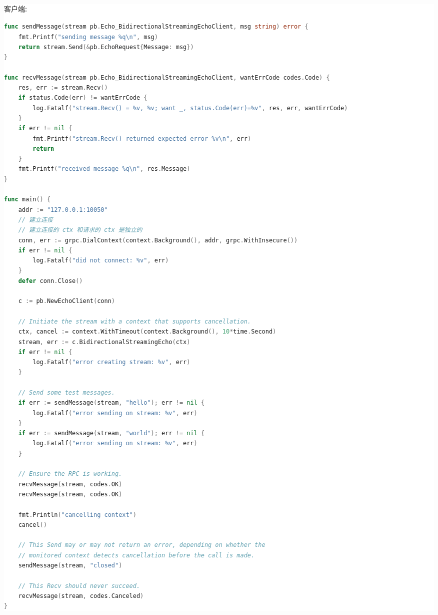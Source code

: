 客户端:

```go
func sendMessage(stream pb.Echo_BidirectionalStreamingEchoClient, msg string) error {
	fmt.Printf("sending message %q\n", msg)
	return stream.Send(&pb.EchoRequest{Message: msg})
}

func recvMessage(stream pb.Echo_BidirectionalStreamingEchoClient, wantErrCode codes.Code) {
	res, err := stream.Recv()
	if status.Code(err) != wantErrCode {
		log.Fatalf("stream.Recv() = %v, %v; want _, status.Code(err)=%v", res, err, wantErrCode)
	}
	if err != nil {
		fmt.Printf("stream.Recv() returned expected error %v\n", err)
		return
	}
	fmt.Printf("received message %q\n", res.Message)
}

func main() {
	addr := "127.0.0.1:10050"
	// 建立连接
	// 建立连接的 ctx 和请求的 ctx 是独立的
	conn, err := grpc.DialContext(context.Background(), addr, grpc.WithInsecure())
	if err != nil {
		log.Fatalf("did not connect: %v", err)
	}
	defer conn.Close()

	c := pb.NewEchoClient(conn)

	// Initiate the stream with a context that supports cancellation.
	ctx, cancel := context.WithTimeout(context.Background(), 10*time.Second)
	stream, err := c.BidirectionalStreamingEcho(ctx)
	if err != nil {
		log.Fatalf("error creating stream: %v", err)
	}

	// Send some test messages.
	if err := sendMessage(stream, "hello"); err != nil {
		log.Fatalf("error sending on stream: %v", err)
	}
	if err := sendMessage(stream, "world"); err != nil {
		log.Fatalf("error sending on stream: %v", err)
	}

	// Ensure the RPC is working.
	recvMessage(stream, codes.OK)
	recvMessage(stream, codes.OK)

	fmt.Println("cancelling context")
	cancel()

	// This Send may or may not return an error, depending on whether the
	// monitored context detects cancellation before the call is made.
	sendMessage(stream, "closed")

	// This Recv should never succeed.
	recvMessage(stream, codes.Canceled)
}
```
